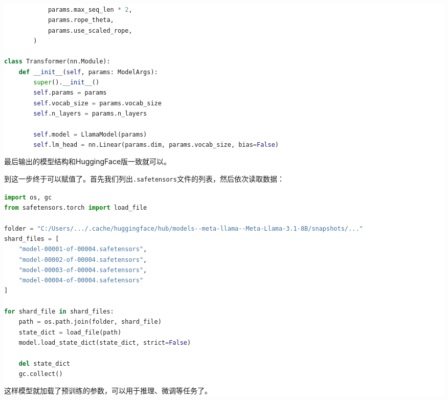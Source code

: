 ```python
            params.max_seq_len * 2,
            params.rope_theta,
            params.use_scaled_rope,
        )

class Transformer(nn.Module):
    def __init__(self, params: ModelArgs):
        super().__init__()
        self.params = params
        self.vocab_size = params.vocab_size
        self.n_layers = params.n_layers

        self.model = LlamaModel(params)
        self.lm_head = nn.Linear(params.dim, params.vocab_size, bias=False)
```

最后输出的模型结构和HuggingFace版一致就可以。

到这一步终于可以赋值了。首先我们列出`.safetensors`文件的列表，然后依次读取数据：

```python
import os, gc
from safetensors.torch import load_file

folder = "C:/Users/.../.cache/huggingface/hub/models--meta-llama--Meta-Llama-3.1-8B/snapshots/..."
shard_files = [
    "model-00001-of-00004.safetensors", 
    "model-00002-of-00004.safetensors", 
    "model-00003-of-00004.safetensors", 
    "model-00004-of-00004.safetensors"
]

for shard_file in shard_files:
    path = os.path.join(folder, shard_file)
    state_dict = load_file(path)
    model.load_state_dict(state_dict, strict=False)

    del state_dict
    gc.collect()
```

这样模型就加载了预训练的参数，可以用于推理、微调等任务了。